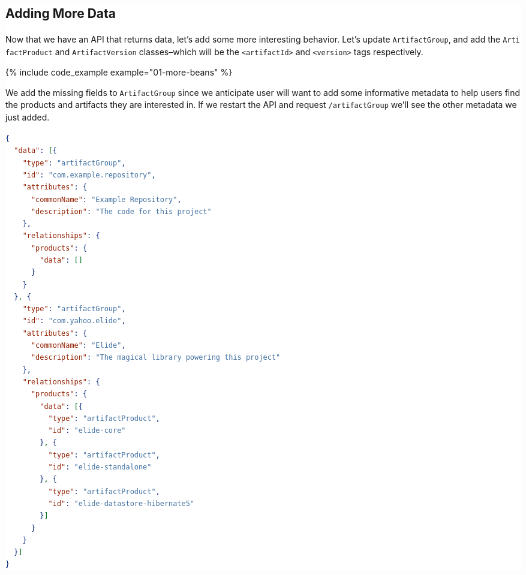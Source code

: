 ## Adding More Data

Now that we have an API that returns data, let’s add some more interesting behavior. Let’s update `ArtifactGroup`, and
add the `ArtifactProduct` and `ArtifactVersion` classes–which will be the `<artifactId>` and `<version>` tags
respectively.

{% include code_example example="01-more-beans" %}

We add the missing fields to `ArtifactGroup` since we anticipate user will want to add some informative metadata to help
users find the products and artifacts they are interested in. If we restart the API and request `/artifactGroup` we’ll
see the other metadata we just added.

```json
{
  "data": [{
    "type": "artifactGroup",
    "id": "com.example.repository",
    "attributes": {
      "commonName": "Example Repository",
      "description": "The code for this project"
    },
    "relationships": {
      "products": {
        "data": []
      }
    }
  }, {
    "type": "artifactGroup",
    "id": "com.yahoo.elide",
    "attributes": {
      "commonName": "Elide",
      "description": "The magical library powering this project"
    },
    "relationships": {
      "products": {
        "data": [{
          "type": "artifactProduct",
          "id": "elide-core"
        }, {
          "type": "artifactProduct",
          "id": "elide-standalone"
        }, {
          "type": "artifactProduct",
          "id": "elide-datastore-hibernate5"
        }]
      }
    }
  }]
}
```
